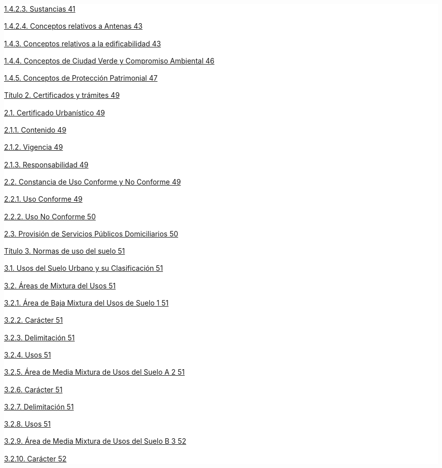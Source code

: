 [1.4.2.3. Sustancias 41](#sustancias)

[1.4.2.4. Conceptos relativos a Antenas 43](#conceptos-relativos-a-antenas)

[1.4.3. Conceptos relativos a la edificabilidad
43](#conceptos-relativos-a-la-edificabilidad)

[1.4.4. Conceptos de Ciudad Verde y Compromiso Ambiental
46](#conceptos-de-ciudad-verde-y-compromiso-ambiental)

[1.4.5. Conceptos de Protección Patrimonial
47](#conceptos-de-protección-patrimonial)

[Título 2. Certificados y trámites 49](#certificados-y-trámites)

[2.1. Certificado Urbanístico 49](#certificado-urbanístico)

[2.1.1. Contenido 49](#contenido)

[2.1.2. Vigencia 49](#vigencia)

[2.1.3. Responsabilidad 49](#responsabilidad)

[2.2. Constancia de Uso Conforme y No Conforme
49](#constancia-de-uso-conforme-y-no-conforme)

[2.2.1. Uso Conforme 49](#uso-conforme)

[2.2.2. Uso No Conforme 50](#uso-no-conforme)

[2.3. Provisión de Servicios Públicos Domiciliarios
50](#provisión-de-servicios-públicos-domiciliarios)

[Título 3. Normas de uso del suelo 51](#normas-de-uso-del-suelo)

[3.1. Usos del Suelo Urbano y su Clasificación
51](#usos-del-suelo-urbano-y-su-clasificación)

[3.2. Áreas de Mixtura del Usos 51](#áreas-de-mixtura-del-usos)

[3.2.1. Área de Baja Mixtura del Usos de Suelo 1
51](#área-de-baja-mixtura-del-usos-de-suelo-1)

[3.2.2. Carácter 51](#carácter)

[3.2.3. Delimitación 51](#delimitación)

[3.2.4. Usos 51](#usos)

[3.2.5. Área de Media Mixtura de Usos del Suelo A 2
51](#área-de-media-mixtura-de-usos-del-suelo-a-2)

[3.2.6. Carácter 51](#carácter-1)

[3.2.7. Delimitación 51](#delimitación-1)

[3.2.8. Usos 51](#usos-1)

[3.2.9. Área de Media Mixtura de Usos del Suelo B 3
52](#área-de-media-mixtura-de-usos-del-suelo-b-3)

[3.2.10. Carácter 52](#carácter-2)

